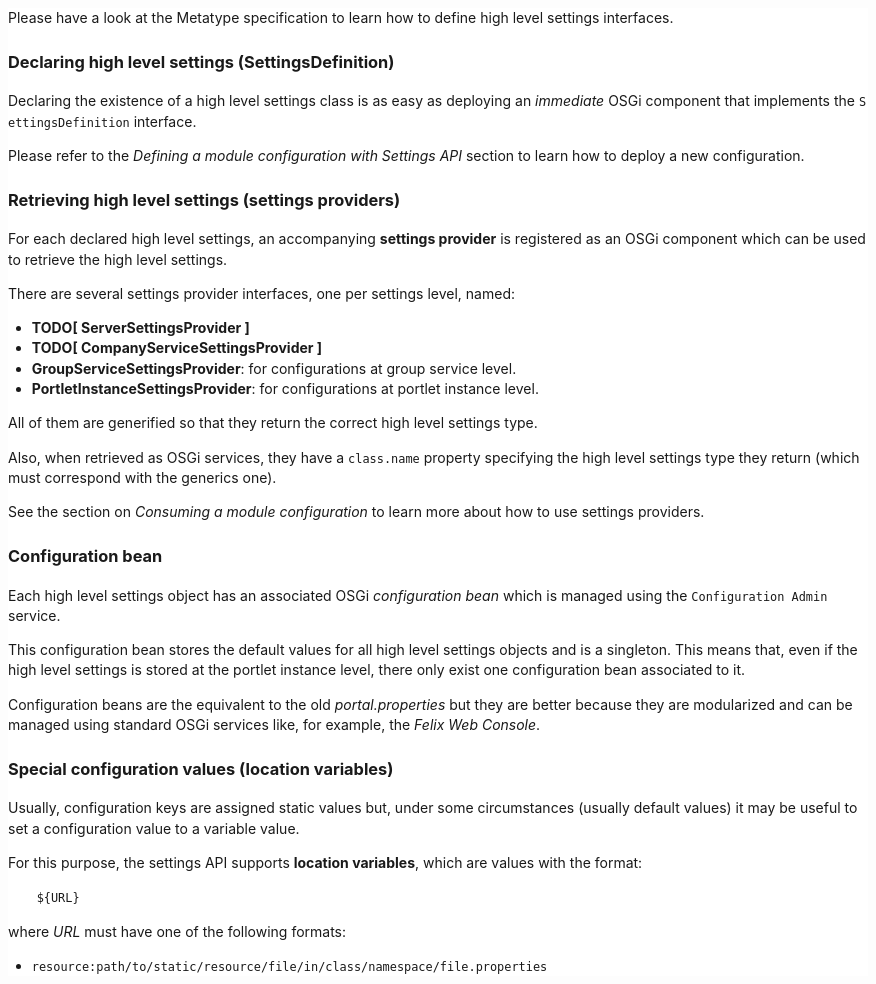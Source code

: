 Please have a look at the Metatype specification to learn how to define high level settings interfaces.

### Declaring high level settings (SettingsDefinition)
Declaring the existence of a high level settings class is as easy as deploying an *immediate* OSGi component that implements the `SettingsDefinition` interface.

Please refer to the *Defining a module configuration with Settings API* section to learn how to deploy a new configuration.

### Retrieving high level settings (settings providers)
For each declared high level settings, an accompanying **settings provider** is registered as an OSGi component which can be used to retrieve the high level settings. 

There are several settings provider interfaces, one per settings level, named:

* **TODO[ ServerSettingsProvider ]**
* **TODO[ CompanyServiceSettingsProvider ]**
* **GroupServiceSettingsProvider**: for configurations at group service level.
* **PortletInstanceSettingsProvider**: for configurations at portlet instance level.

All of them are generified so that they return the correct high level settings type. 

Also, when retrieved as OSGi services, they have a `class.name` property specifying the high level settings type they return (which must correspond with the generics one).

See the section on *Consuming a module configuration* to learn more about how to use settings providers.

### Configuration bean
Each high level settings object has an associated OSGi *configuration bean* which is managed using the `Configuration Admin` service. 

This configuration bean stores the default values for all high level settings objects and is a singleton. This means that, even if the high level settings is stored at the portlet instance level, there only exist one configuration bean associated to it.

Configuration beans are the equivalent to the old *portal.properties* but they are better because they are modularized and can be managed using standard OSGi services like, for example, the *Felix Web Console*.

### Special configuration values (location variables)
Usually, configuration keys are assigned static values but, under some circumstances (usually default values) it may be useful to set a configuration value to a variable value. 

For this purpose, the settings API supports **location variables**, which are values with the format:

```
	${URL}
```	

where *URL* must have one of the following formats:

* `resource:path/to/static/resource/file/in/class/namespace/file.properties`
